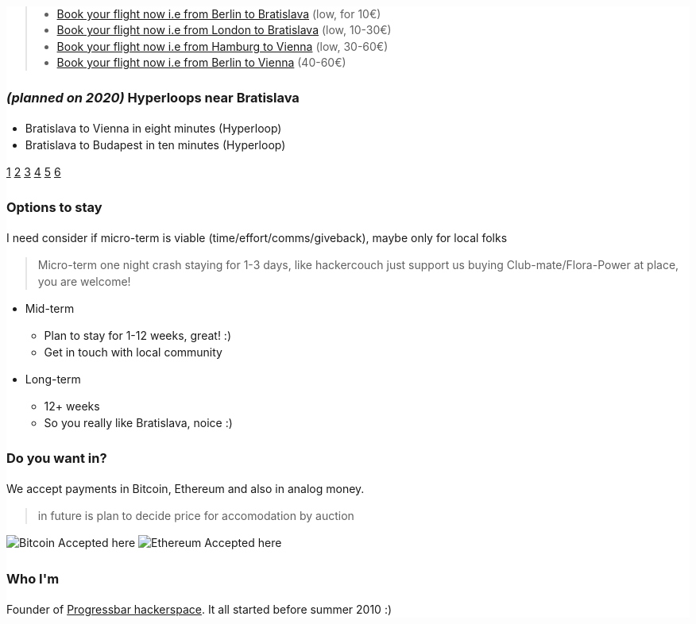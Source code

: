 > * [Book your flight now i.e from Berlin to Bratislava](http://www.skyscanner.net/transport/flights/berl/bts/) (low, for 10€)
> * [Book your flight now i.e from London to Bratislava](http://www.skyscanner.net/transport/flights/lond/bts/) (low, 10-30€)
> * [Book your flight now i.e from Hamburg to Vienna](http://www.skyscanner.net/transport/flights/hamb/vie/) (low, 30-60€)
> * [Book your flight now i.e from Berlin to Vienna](http://www.skyscanner.net/transport/flights/berl/vie/) (40-60€)

### *(planned on 2020)* Hyperloops near Bratislava

* Bratislava to Vienna in eight minutes (Hyperloop)  
* Bratislava to Budapest in ten minutes (Hyperloop)

[1](http://www.theverge.com/2016/3/10/11191516/hyperloop-transportation-technologies-slovakia-central-europe-agreement)
[2](http://www.engadget.com/2016/03/10/hyperloop-transportation-technologies-slovakia-contract/)
[3](http://electrek.co/2016/03/10/htt-slovakian-gov-hyperloop-route/)
[4](http://futurezone.at/science/hyperloop-plant-wien-bratislava-mit-8-minuten-fahrzeit/186.072.377)
[5](http://www.forbes.com/sites/federicoguerrini/2016/03/10/hyperloops-first-european-route-to-be-built-on-the-bratislava-budapest-route/#5127e1004b30)
[6](http://www.startitup.sk/hyperloop-slovensku-potvrdene/)

### Options to stay

I need consider if micro-term is viable (time/effort/comms/giveback), maybe only for local folks

> Micro-term
>   one night crash
>   staying for 1-3 days, like hackercouch
>   just support us buying Club-mate/Flora-Power at place, you are welcome!

* Mid-term
  * Plan to stay for 1-12 weeks, great! :)
  * Get in touch with local community

* Long-term
  * 12+ weeks
  * So you really like Bratislava, noice :)

### Do you want in?

We accept payments in Bitcoin, Ethereum and also in analog money.

> in future is plan to decide price for accomodation by auction

![Bitcoin Accepted here](img/Bitcoin_Accepted_Here-800px.png)
![Ethereum Accepted here](img/ETHEREUM-LOGO_LANDSCAPE_Black-800px.png)

### Who I'm

Founder of [Progressbar hackerspace](https://progressbar.sk). It all started before summer 2010 :)
